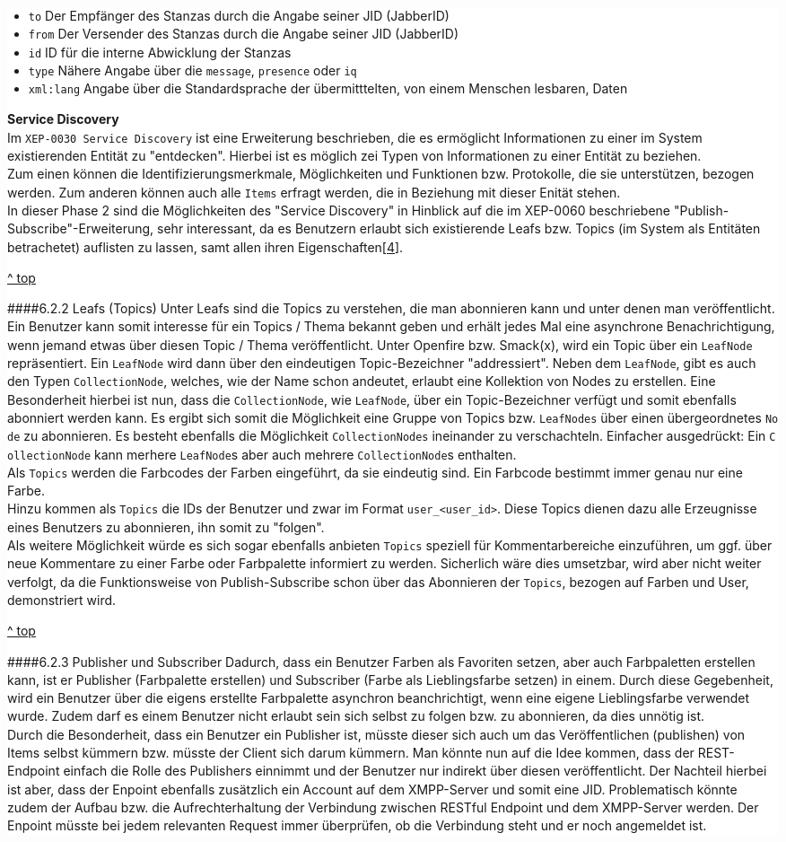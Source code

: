   
* `to` Der Empfänger des Stanzas durch die Angabe seiner JID (JabberID)  
* `from` Der Versender des Stanzas durch die Angabe seiner JID (JabberID)  
* `id` ID für die interne Abwicklung der Stanzas  
* `type` Nähere Angabe über die `message`, `presence` oder `iq`  
* `xml:lang` Angabe über die Standardsprache der übermitttelten, von einem Menschen lesbaren, Daten  
  

**Service Discovery**  
Im `XEP-0030 Service Discovery` ist eine Erweiterung beschrieben, die es ermöglicht Informationen zu einer im System existierenden Entität zu "entdecken". Hierbei ist es möglich zei Typen von Informationen zu einer Entität zu beziehen.  
Zum einen können die Identifizierungsmerkmale, Möglichkeiten und Funktionen bzw. Protokolle, die sie unterstützen, bezogen werden. Zum anderen können auch alle `Items` erfragt werden, die in Beziehung mit dieser Enität stehen.  
In dieser Phase 2 sind die Möglichkeiten des "Service Discovery" in Hinblick auf die im XEP-0060 beschriebene "Publish-Subscribe"-Erweiterung, sehr interessant, da es Benutzern erlaubt sich existierende Leafs bzw. Topics (im System als Entitäten betrachetet) auflisten zu lassen, samt allen ihren Eigenschaften\[[4](#ref_4)\].  


<a href="#top">^ top</a>


####<a name="xmpp_server_publish_subscribe_pubsub_leafs"></a>6.2.2 Leafs \(Topics\)
Unter Leafs sind die Topics zu verstehen, die man abonnieren kann und unter denen man veröffentlicht.
Ein Benutzer kann somit interesse für ein Topics / Thema bekannt geben und erhält jedes Mal eine asynchrone Benachrichtigung, wenn jemand etwas über diesen Topic / Thema veröffentlicht.
Unter Openfire bzw. Smack(x), wird ein Topic über ein `LeafNode` repräsentiert. Ein `LeafNode` wird dann über den eindeutigen Topic-Bezeichner "addressiert". Neben dem `LeafNode`, gibt es auch den Typen `CollectionNode`, welches, wie der Name schon andeutet, erlaubt eine Kollektion von Nodes zu erstellen.
Eine Besonderheit hierbei ist nun, dass die `CollectionNode`, wie `LeafNode`, über ein Topic-Bezeichner verfügt und somit ebenfalls abonniert werden kann. Es ergibt sich somit die Möglichkeit eine Gruppe von Topics bzw. `LeafNodes` über einen übergeordnetes `Node` zu abonnieren. Es besteht ebenfalls die Möglichkeit `CollectionNodes` ineinander zu verschachteln.
Einfacher ausgedrückt: Ein `CollectionNode` kann merhere `LeafNode`s aber auch mehrere `CollectionNode`s enthalten.  
Als `Topics` werden die Farbcodes der Farben eingeführt, da sie eindeutig sind. Ein Farbcode bestimmt immer genau nur eine Farbe.  
Hinzu kommen als `Topics` die IDs der Benutzer und zwar im Format `user_<user_id>`. Diese Topics dienen dazu alle Erzeugnisse eines Benutzers zu abonnieren, ihn somit zu "folgen".  
Als weitere Möglichkeit würde es sich sogar ebenfalls anbieten `Topics` speziell für Kommentarbereiche einzuführen, um ggf. über neue Kommentare zu einer Farbe oder Farbpalette informiert zu werden. Sicherlich wäre dies umsetzbar, wird aber nicht weiter verfolgt, da die Funktionsweise von Publish-Subscribe schon über das Abonnieren der `Topics`, bezogen auf Farben und User, demonstriert wird.

<a href="#top">^ top</a>

####<a name="xmpp_server_publish_subscribe_pubsub_publisher_subscriber"></a>6.2.3 Publisher und Subscriber
Dadurch, dass ein Benutzer Farben als Favoriten setzen, aber auch Farbpaletten erstellen kann, ist er Publisher (Farbpalette erstellen) und Subscriber (Farbe als Lieblingsfarbe setzen) in einem.
Durch diese Gegebenheit, wird ein Benutzer über die eigens erstellte Farbpalette asynchron beanchrichtigt, wenn eine eigene Lieblingsfarbe verwendet wurde.
Zudem darf es einem Benutzer nicht erlaubt sein sich selbst zu folgen bzw. zu abonnieren, da dies unnötig ist.  
Durch die Besonderheit, dass ein Benutzer ein Publisher ist, müsste dieser sich auch um das Veröffentlichen (publishen) von Items selbst kümmern bzw. müsste der Client sich darum kümmern. Man könnte nun auf die Idee kommen, dass der REST-Endpoint einfach die Rolle des Publishers einnimmt und der Benutzer nur indirekt über diesen veröffentlicht. Der Nachteil hierbei ist aber, dass der Enpoint ebenfalls zusätzlich ein Account auf dem XMPP-Server und somit eine JID. Problematisch könnte zudem der Aufbau bzw. die Aufrechterhaltung der Verbindung zwischen RESTful Endpoint und dem XMPP-Server werden. Der Enpoint müsste bei jedem relevanten Request immer überprüfen, ob die Verbindung steht und er noch angemeldet ist. 